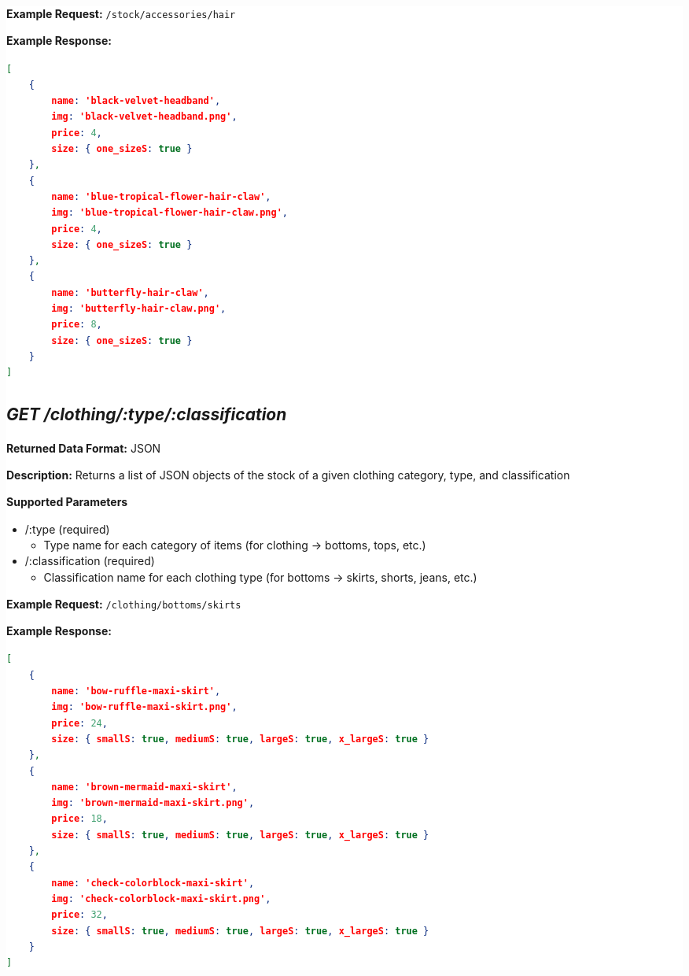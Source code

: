 **Example Request:** `/stock/accessories/hair`

**Example Response:**
```json
[
    {
        name: 'black-velvet-headband',
        img: 'black-velvet-headband.png',
        price: 4,
        size: { one_sizeS: true }
    },
    {
        name: 'blue-tropical-flower-hair-claw',
        img: 'blue-tropical-flower-hair-claw.png',
        price: 4,
        size: { one_sizeS: true }
    },
    {
        name: 'butterfly-hair-claw',
        img: 'butterfly-hair-claw.png',
        price: 8,
        size: { one_sizeS: true }
    }
]
```


## *GET /clothing/:type/:classification*
**Returned Data Format:** JSON

**Description:**
Returns a list of JSON objects of the stock of a given clothing category, type, and classification

**Supported Parameters**
* /:type (required)
    * Type name for each category of items (for clothing -> bottoms, tops, etc.)
* /:classification (required)
    * Classification name for each clothing type (for bottoms -> skirts, shorts, jeans, etc.)

**Example Request:** `/clothing/bottoms/skirts`

**Example Response:**
```json
[
    {
        name: 'bow-ruffle-maxi-skirt',
        img: 'bow-ruffle-maxi-skirt.png',
        price: 24,
        size: { smallS: true, mediumS: true, largeS: true, x_largeS: true }
    },
    {
        name: 'brown-mermaid-maxi-skirt',
        img: 'brown-mermaid-maxi-skirt.png',
        price: 18,
        size: { smallS: true, mediumS: true, largeS: true, x_largeS: true }
    },
    {
        name: 'check-colorblock-maxi-skirt',
        img: 'check-colorblock-maxi-skirt.png',
        price: 32,
        size: { smallS: true, mediumS: true, largeS: true, x_largeS: true }
    }
]
```
